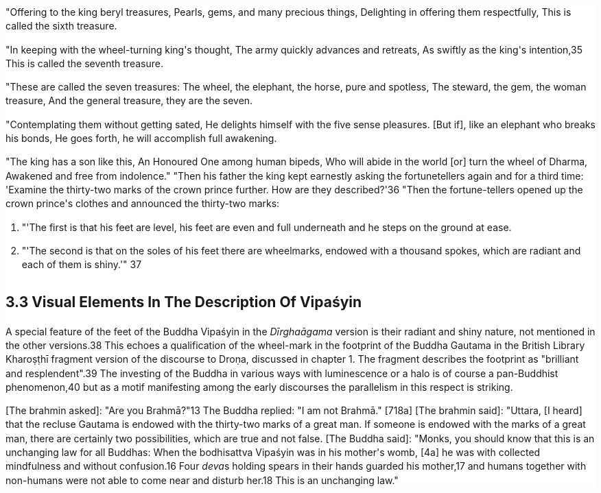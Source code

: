 "Offering to the king beryl treasures, Pearls, gems, and many precious things, Delighting in offering them respectfully, This is called the sixth treasure. 

"In keeping with the wheel-turning king's thought, The army quickly advances and retreats, As swiftly as the king's intention,35 This is called the seventh treasure. 

"These are called the seven treasures: The wheel, the elephant, the horse, pure and spotless, The steward, the gem, the woman treasure, And the general treasure, they are the seven. 

"Contemplating them without getting sated, He delights himself with the five sense pleasures. [But if], like an elephant who breaks his bonds, He goes forth, he will accomplish full awakening. 

"The king has a son like this, An Honoured One among human bipeds, Who will abide in the world [or] turn the wheel of Dharma, Awakened and free from indolence."
"Then his father the king kept earnestly asking the fortunetellers again and for a third time: 'Examine the thirty-two marks of the crown prince further. How are they described?'36 
"Then the fortune-tellers opened up the crown prince's clothes and announced the thirty-two marks: 
1) "'The first is that his feet are level, his feet are even and full underneath and he steps on the ground at ease. 

2) "'The second is that on the soles of his feet there are wheelmarks, endowed with a thousand spokes, which are radiant and each of them is shiny.'"
37

## 3.3 Visual Elements In The Description Of Vipaśyin

A special feature of the feet of the Buddha Vipaśyin in the *Dīrghaāgama* version is their radiant and shiny nature, not mentioned in the other versions.38 This echoes a qualification of the wheel-mark in the footprint of the Buddha Gautama in the British Library Kharoṣṭhī fragment version of the discourse to Droṇa, discussed in chapter 1. The fragment describes the footprint as "brilliant and resplendent".39 The investing of the Buddha in various ways with luminescence or a halo is of course a pan-Buddhist phenomenon,40 but as a motif manifesting among the early discourses the parallelism in this respect is striking. 



[The brahmin asked]: "Are you Brahmā?"13 The Buddha replied: "I am not Brahmā." [718a]
[The brahmin said]: "Uttara, [I heard] that the recluse Gautama is endowed with the thirty-two marks of a great man. If someone is endowed with the marks of a great man, there are certainly two possibilities, which are true and not false. 
[The Buddha said]: "Monks, you should know that this is an unchanging law for all Buddhas: When the bodhisattva Vipaśyin was in his mother's womb, [4a] he was with collected mindfulness and without confusion.16 Four *deva*s holding spears in their hands guarded his mother,17 and humans together with non-humans were not able to come near and disturb her.18 This is an unchanging law."
